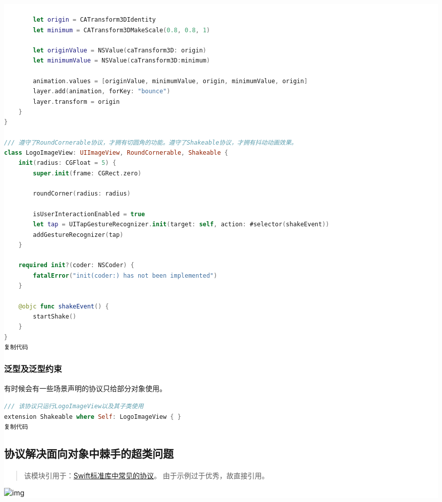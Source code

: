 ```swift
        
        let origin = CATransform3DIdentity
        let minimum = CATransform3DMakeScale(0.8, 0.8, 1)
        
        let originValue = NSValue(caTransform3D: origin)
        let minimumValue = NSValue(caTransform3D:minimum)
        
        animation.values = [originValue, minimumValue, origin, minimumValue, origin]
        layer.add(animation, forKey: "bounce")
        layer.transform = origin
    }
}

/// 遵守了RoundCornerable协议，才拥有切圆角的功能。遵守了Shakeable协议，才拥有抖动动画效果。
class LogoImageView: UIImageView, RoundCornerable, Shakeable {
    init(radius: CGFloat = 5) {
        super.init(frame: CGRect.zero)
        
        roundCorner(radius: radius)
        
        isUserInteractionEnabled = true
        let tap = UITapGestureRecognizer.init(target: self, action: #selector(shakeEvent))
        addGestureRecognizer(tap)
    }
    
    required init?(coder: NSCoder) {
        fatalError("init(coder:) has not been implemented")
    }
    
    @objc func shakeEvent() {
        startShake()
    }
}
复制代码
```

### 泛型及泛型约束

有时候会有一些场景声明的协议只给部分对象使用。

```rust
/// 该协议只运行LogoImageView以及其子类使用
extension Shakeable where Self: LogoImageView { } 
复制代码
```

## 协议解决面向对象中棘手的超类问题

> 该模块引用于：[Swift标准库中常见的协议](https://link.juejin.cn?target=https%3A%2F%2Fblog.csdn.net%2Fdaiqiao_ios%2Farticle%2Fdetails%2F79581729)。 由于示例过于优秀，故直接引用。

![img](https://p9-juejin.byteimg.com/tos-cn-i-k3u1fbpfcp/bb3656ef41f14cd58bd10d72eacacac0~tplv-k3u1fbpfcp-zoom-in-crop-mark:4536:0:0:0.awebp)

